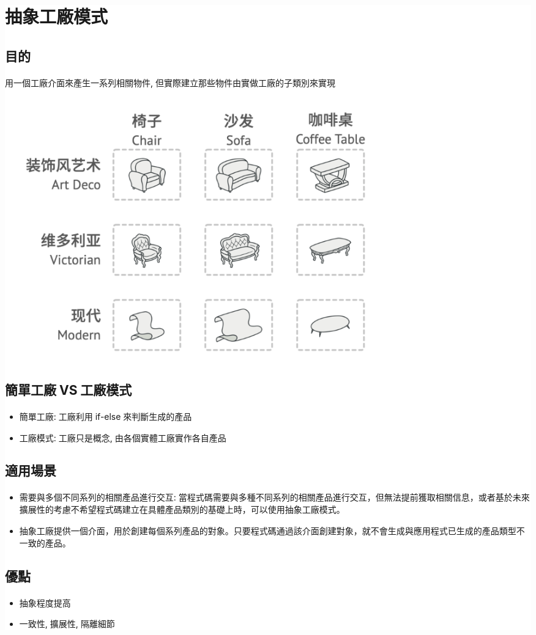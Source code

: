 # 抽象工廠模式

## 目的

用一個工廠介面來產生一系列相關物件, 但實際建立那些物件由實做工廠的子類別來實現

<img src='./01.png' width='75%'>

## 簡單工廠 VS 工廠模式

- 簡單工廠: 工廠利用 if-else 來判斷生成的產品

- 工廠模式: 工廠只是概念, 由各個實體工廠實作各自產品

## 適用場景

- 需要與多個不同系列的相關產品進行交互: 當程式碼需要與多種不同系列的相關產品進行交互，但無法提前獲取相關信息，或者基於未來擴展性的考慮不希望程式碼建立在具體產品類別的基礎上時，可以使用抽象工廠模式。

- 抽象工廠提供一個介面，用於創建每個系列產品的對象。只要程式碼通過該介面創建對象，就不會生成與應用程式已生成的產品類型不一致的產品。

## 優點

- 抽象程度提高

- 一致性, 擴展性, 隔離細節
